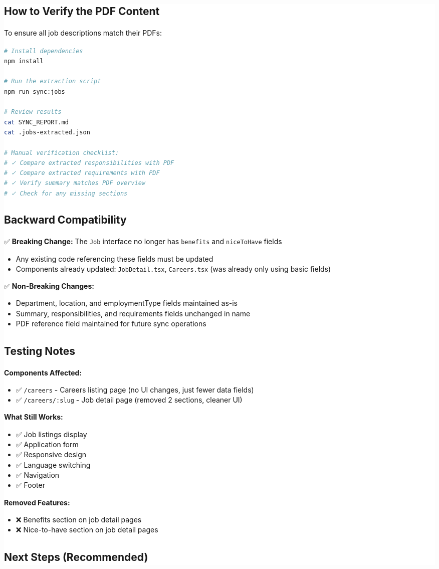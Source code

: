 
## How to Verify the PDF Content

To ensure all job descriptions match their PDFs:

```bash
# Install dependencies
npm install

# Run the extraction script
npm run sync:jobs

# Review results
cat SYNC_REPORT.md
cat .jobs-extracted.json

# Manual verification checklist:
# ✓ Compare extracted responsibilities with PDF
# ✓ Compare extracted requirements with PDF
# ✓ Verify summary matches PDF overview
# ✓ Check for any missing sections
```

## Backward Compatibility

✅ **Breaking Change:** The `Job` interface no longer has `benefits` and `niceToHave` fields
- Any existing code referencing these fields must be updated
- Components already updated: `JobDetail.tsx`, `Careers.tsx` (was already only using basic fields)

✅ **Non-Breaking Changes:**
- Department, location, and employmentType fields maintained as-is
- Summary, responsibilities, and requirements fields unchanged in name
- PDF reference field maintained for future sync operations

## Testing Notes

**Components Affected:**
- ✅ `/careers` - Careers listing page (no UI changes, just fewer data fields)
- ✅ `/careers/:slug` - Job detail page (removed 2 sections, cleaner UI)

**What Still Works:**
- ✅ Job listings display
- ✅ Application form
- ✅ Responsive design
- ✅ Language switching
- ✅ Navigation
- ✅ Footer

**Removed Features:**
- ❌ Benefits section on job detail pages
- ❌ Nice-to-have section on job detail pages

## Next Steps (Recommended)
